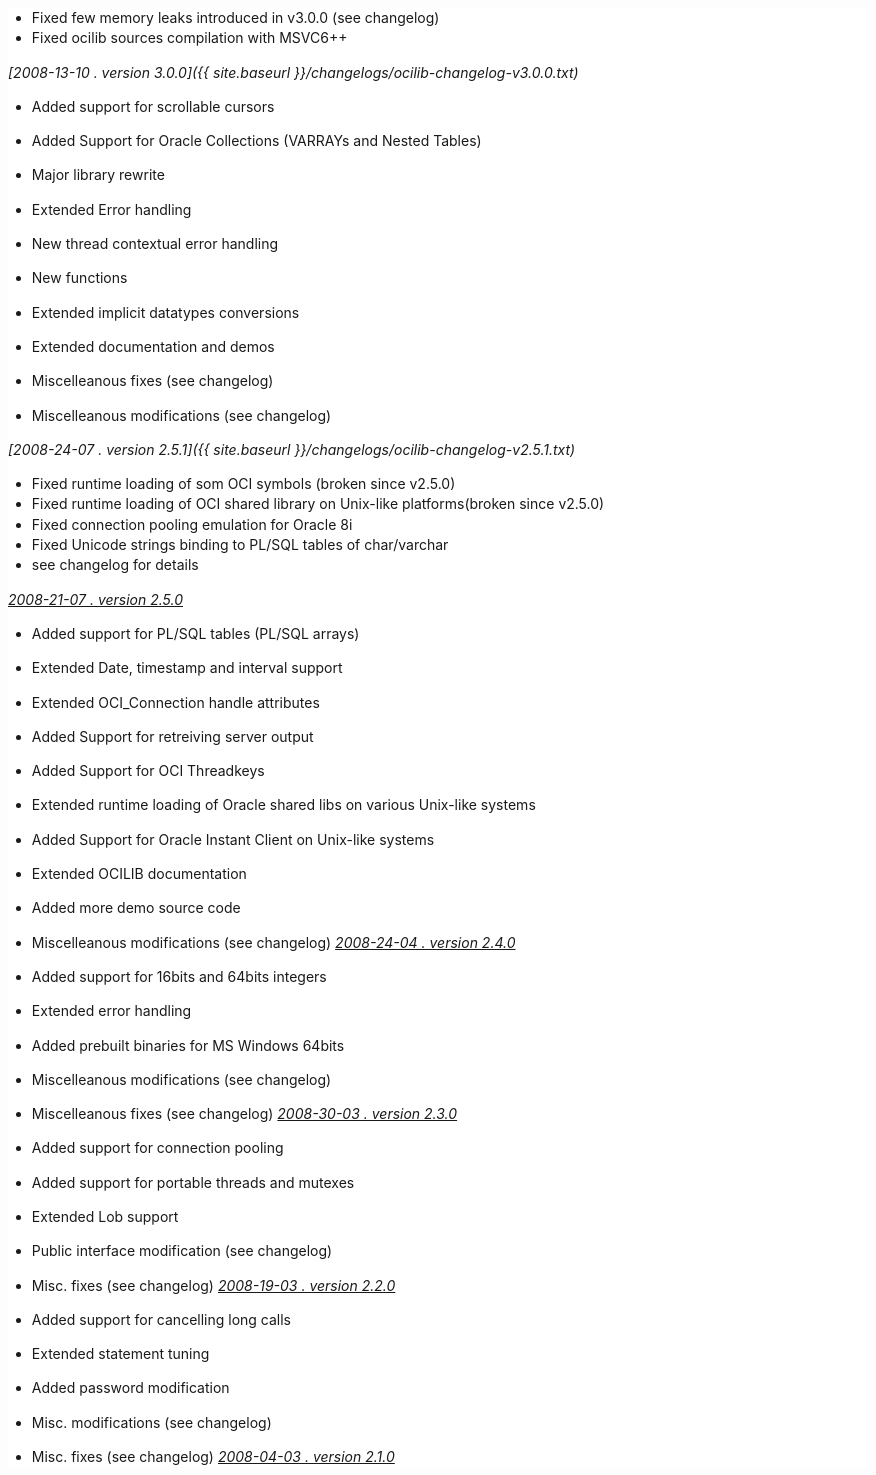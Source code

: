   * Fixed few memory leaks introduced in v3.0.0 (see changelog)
  * Fixed ocilib sources compilation with MSVC6++

_[2008-13-10 . version 3.0.0]({{ site.baseurl }}/changelogs/ocilib-changelog-v3.0.0.txt)_

  * Added support for scrollable cursors
  * Added Support for Oracle Collections (VARRAYs and Nested Tables)
  * Major library rewrite
  * Extended Error handling
  * New thread contextual error handling
  * New functions
 
  
  * Extended implicit datatypes conversions
  * Extended documentation and demos
  * Miscelleanous fixes (see changelog)
  * Miscelleanous modifications (see changelog)

_[2008-24-07 . version 2.5.1]({{ site.baseurl }}/changelogs/ocilib-changelog-v2.5.1.txt)_

  * Fixed runtime loading of som     OCI symbols (broken since v2.5.0)
  * Fixed runtime loading of OCI shared library on Unix-like platforms(broken since v2.5.0)
  * Fixed connection pooling emulation for Oracle 8i
  * Fixed Unicode strings binding to PL/SQL tables of char/varchar
  * see changelog for details

_[2008-21-07 . version 2.5.0]({{site.url}}ocilib/changelogs/ocilib-changelog-v2.5.0.txt)_

  * Added support for PL/SQL tables (PL/SQL arrays)
  * Extended Date, timestamp and interval support
  * Extended OCI_Connection handle attributes
  * Added Support for retreiving server output
  * Added Support for OCI Threadkeys
  * Extended runtime loading of Oracle shared libs on various Unix-like systems
  * Added Support for Oracle Instant Client on Unix-like systems
  * Extended OCILIB documentation
  * Added more demo source code
  * Miscelleanous modifications (see changelog)
_[2008-24-04 . version 2.4.0]({{site.url}}ocilib/changelogs/ocilib-changelog-v2.4.0.txt)_

  * Added support for 16bits and 64bits integers
  * Extended error handling
  * Added prebuilt binaries for MS Windows 64bits
  * Miscelleanous modifications (see changelog)
  * Miscelleanous fixes (see changelog)
_[2008-30-03 . version 2.3.0]({{site.url}}ocilib/changelogs/ocilib-changelog-v2.3.0.txt)_

  * Added support for connection pooling
  * Added support for portable threads and mutexes
  * Extended Lob support
  * Public interface modification (see changelog)
  * Misc. fixes (see changelog)
_[2008-19-03 . version 2.2.0]({{site.url}}ocilib/changelogs/ocilib-changelog-v2.2.0.txt)_

  * Added support for cancelling long calls
  * Extended statement tuning
  * Added password modification
  * Misc. modifications (see changelog)
  * Misc. fixes (see changelog)
_[2008-04-03 . version 2.1.0]({{site.url}}ocilib/changelogs/ocilib-changelog-v2.1.0.txt)_
